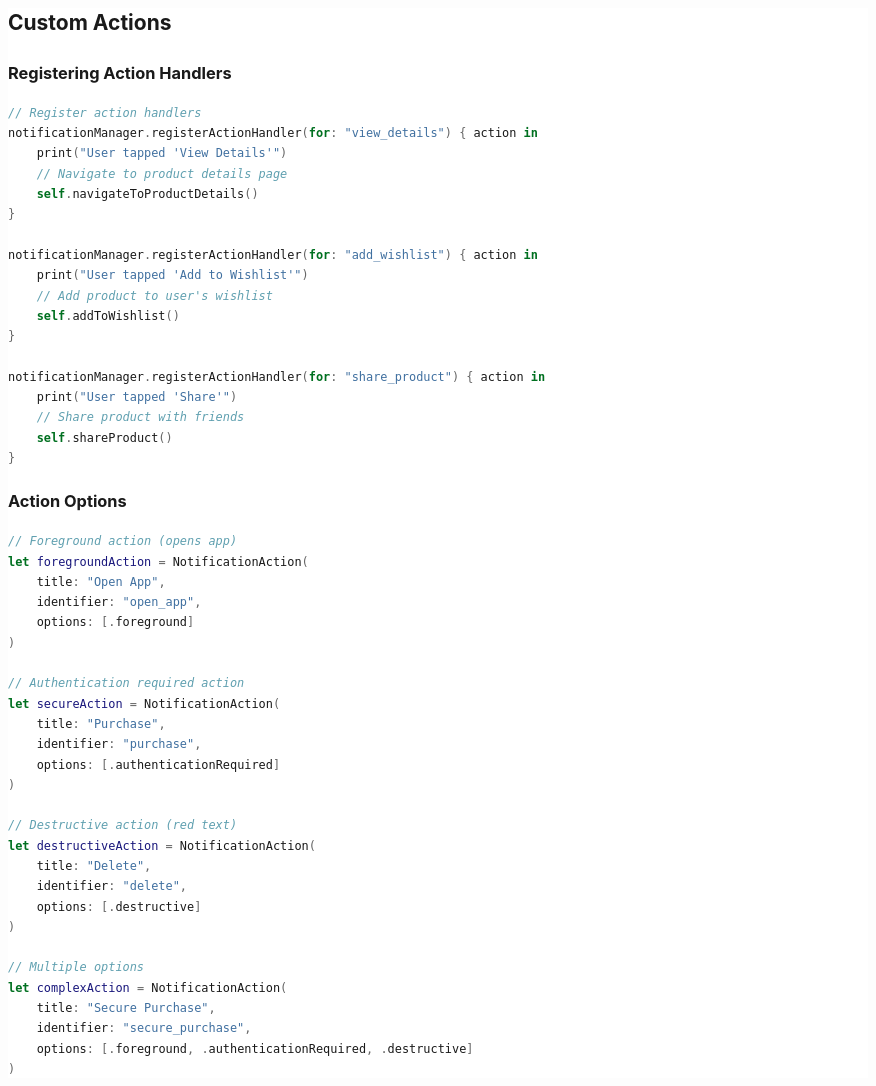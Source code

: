 ## Custom Actions

### Registering Action Handlers

```swift
// Register action handlers
notificationManager.registerActionHandler(for: "view_details") { action in
    print("User tapped 'View Details'")
    // Navigate to product details page
    self.navigateToProductDetails()
}

notificationManager.registerActionHandler(for: "add_wishlist") { action in
    print("User tapped 'Add to Wishlist'")
    // Add product to user's wishlist
    self.addToWishlist()
}

notificationManager.registerActionHandler(for: "share_product") { action in
    print("User tapped 'Share'")
    // Share product with friends
    self.shareProduct()
}
```

### Action Options

```swift
// Foreground action (opens app)
let foregroundAction = NotificationAction(
    title: "Open App",
    identifier: "open_app",
    options: [.foreground]
)

// Authentication required action
let secureAction = NotificationAction(
    title: "Purchase",
    identifier: "purchase",
    options: [.authenticationRequired]
)

// Destructive action (red text)
let destructiveAction = NotificationAction(
    title: "Delete",
    identifier: "delete",
    options: [.destructive]
)

// Multiple options
let complexAction = NotificationAction(
    title: "Secure Purchase",
    identifier: "secure_purchase",
    options: [.foreground, .authenticationRequired, .destructive]
)
```
